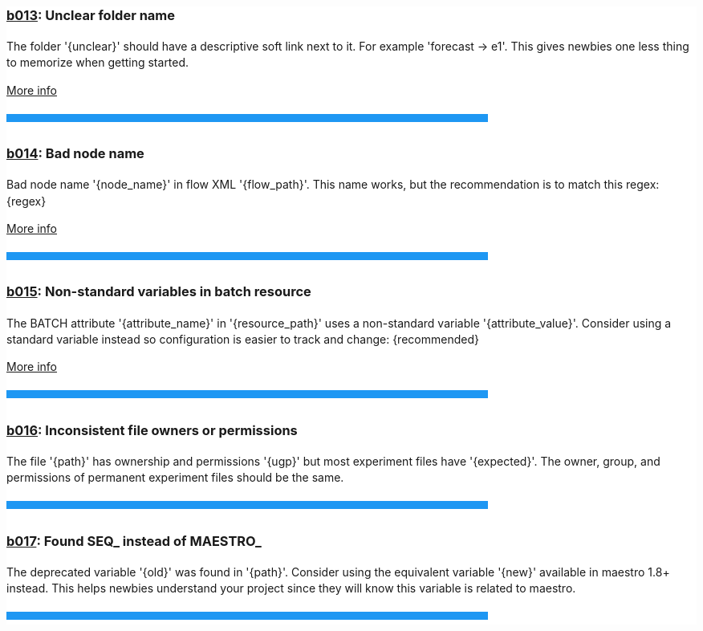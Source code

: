 ### [b013](#b013): Unclear folder name

The folder '{unclear}' should have a descriptive soft link next to it. For example 'forecast -> e1'. This gives newbies one less thing to memorize when getting started.


[More info](https://wiki.cmc.ec.gc.ca/wiki/Obfuscation)



![color b image](../color-best-practice.png)

### [b014](#b014): Bad node name

Bad node name '{node_name}' in flow XML '{flow_path}'. This name works, but the recommendation is to match this regex: {regex}


[More info](https://regex101.com/)



![color b image](../color-best-practice.png)

### [b015](#b015): Non-standard variables in batch resource

The BATCH attribute '{attribute_name}' in '{resource_path}' uses a non-standard variable '{attribute_value}'. Consider using a standard variable instead so configuration is easier to track and change: {recommended}


[More info](https://wiki.cmc.ec.gc.ca/wiki/Maestro/folders/resources)



![color b image](../color-best-practice.png)

### [b016](#b016): Inconsistent file owners or permissions

The file '{path}' has ownership and permissions '{ugp}' but most experiment files have '{expected}'. The owner, group, and permissions of permanent experiment files should be the same.



![color b image](../color-best-practice.png)

### [b017](#b017): Found SEQ_ instead of MAESTRO_

The deprecated variable '{old}' was found in '{path}'. Consider using the equivalent variable '{new}' available in maestro 1.8+ instead. This helps newbies understand your project since they will know this variable is related to maestro.



![color b image](../color-best-practice.png)
